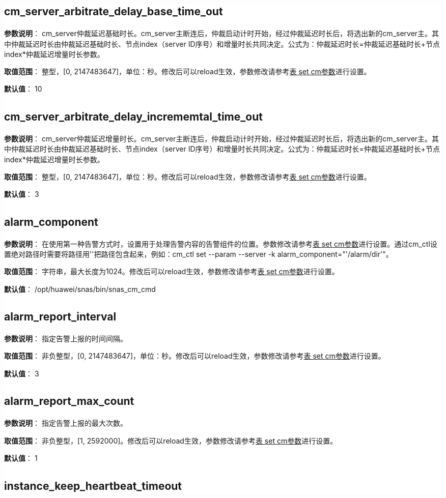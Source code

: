 ## cm\_server\_arbitrate\_delay\_base\_time\_out<a name="section9923154532414"></a>

**参数说明**： cm\_server仲裁延迟基础时长。cm\_server主断连后，仲裁启动计时开始，经过仲裁延迟时长后，将选出新的cm\_server主。其中仲裁延迟时长由仲裁延迟基础时长、节点index（server ID序号）和增量时长共同决定。公式为：仲裁延迟时长=仲裁延迟基础时长+节点index\*仲裁延迟增量时长参数。

**取值范围**： 整型，\[0, 2147483647\]，单位：秒。修改后可以reload生效，参数修改请参考[表 set cm参数](cm_ctl工具介绍.md#table10437204416514)进行设置。

**默认值**： 10

## cm\_server\_arbitrate\_delay\_incrememtal\_time\_out<a name="section116431649142414"></a>

**参数说明**： cm\_server仲裁延迟增量时长。cm\_server主断连后，仲裁启动计时开始，经过仲裁延迟时长后，将选出新的cm\_server主。其中仲裁延迟时长由仲裁延迟基础时长、节点index（server ID序号）和增量时长共同决定。公式为：仲裁延迟时长=仲裁延迟基础时长+节点index\*仲裁延迟增量时长参数。

**取值范围**： 整型，\[0, 2147483647\]，单位：秒。修改后可以reload生效，参数修改请参考[表 set cm参数](cm_ctl工具介绍.md#table10437204416514)进行设置。

**默认值**： 3

## alarm\_component<a name="section12321745182515"></a>

**参数说明**： 在使用第一种告警方式时，设置用于处理告警内容的告警组件的位置。参数修改请参考[表 set cm参数](cm_ctl工具介绍.md#table10437204416514)进行设置。通过cm\_ctl设置绝对路径时需要将路径用''把路径包含起来，例如：cm\_ctl set --param --server -k alarm\_component="'/alarm/dir'"。

**取值范围**： 字符串，最大长度为1024。修改后可以reload生效，参数修改请参考[表 set cm参数](cm_ctl工具介绍.md#table10437204416514)进行设置。

**默认值**： /opt/huawei/snas/bin/snas\_cm\_cmd

## alarm\_report\_interval<a name="section17967105912515"></a>

**参数说明**： 指定告警上报的时间间隔。

**取值范围**： 非负整型，\[0, 2147483647\]，单位：秒。修改后可以reload生效，参数修改请参考[表 set cm参数](cm_ctl工具介绍.md#table10437204416514)进行设置。

**默认值**： 3

## alarm\_report\_max\_count<a name="section183101620262"></a>

**参数说明**： 指定告警上报的最大次数。

**取值范围**： 非负整型，\[1, 2592000\]。修改后可以reload生效，参数修改请参考[表 set cm参数](cm_ctl工具介绍.md#table10437204416514)进行设置。

**默认值**： 1

## instance\_keep\_heartbeat\_timeout<a name="section1092193510262"></a>
